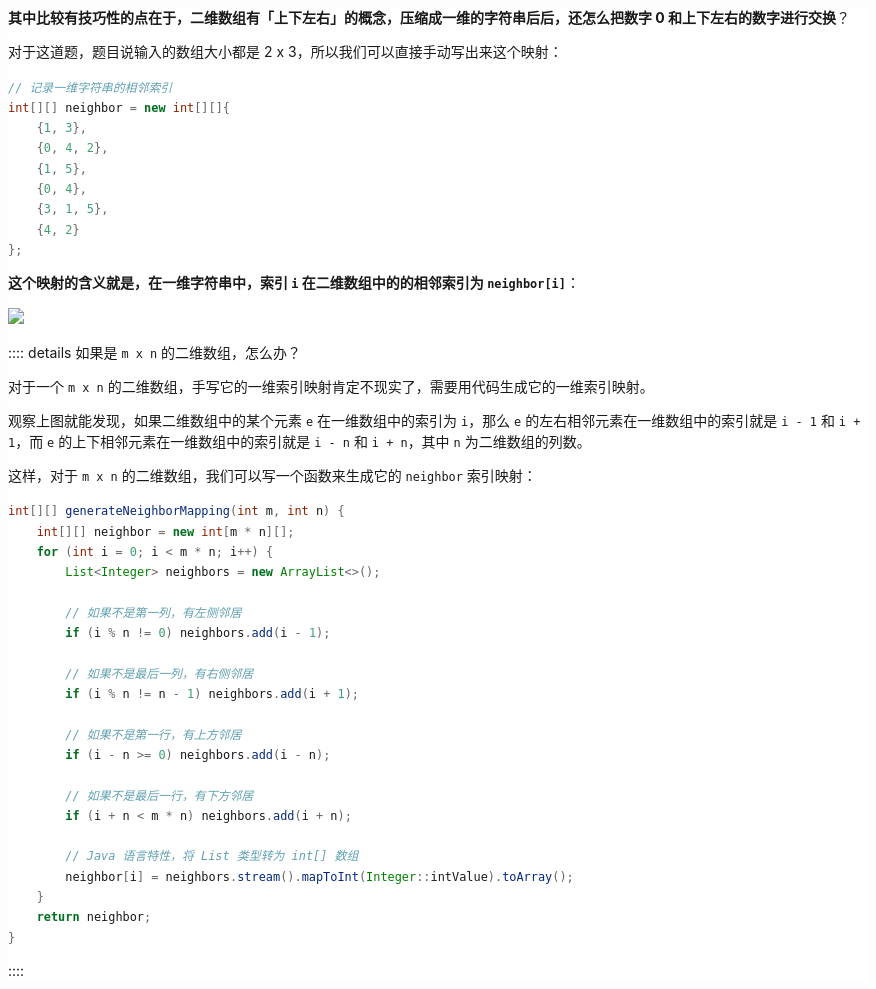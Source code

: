 **其中比较有技巧性的点在于，二维数组有「上下左右」的概念，压缩成一维的字符串后后，还怎么把数字 0 和上下左右的数字进行交换**？

对于这道题，题目说输入的数组大小都是 2 x 3，所以我们可以直接手动写出来这个映射：

```java
// 记录一维字符串的相邻索引
int[][] neighbor = new int[][]{
    {1, 3},
    {0, 4, 2},
    {1, 5},
    {0, 4},
    {3, 1, 5},
    {4, 2}
};
```

**这个映射的含义就是，在一维字符串中，索引 `i` 在二维数组中的的相邻索引为 `neighbor[i]`**：

![](https://labuladong.online/algo/images/sliding_puzzle/4.jpeg)

:::: details 如果是 `m x n` 的二维数组，怎么办？

对于一个 `m x n` 的二维数组，手写它的一维索引映射肯定不现实了，需要用代码生成它的一维索引映射。

观察上图就能发现，如果二维数组中的某个元素 `e` 在一维数组中的索引为 `i`，那么 `e` 的左右相邻元素在一维数组中的索引就是 `i - 1` 和 `i + 1`，而 `e` 的上下相邻元素在一维数组中的索引就是 `i - n` 和 `i + n`，其中 `n` 为二维数组的列数。

这样，对于 `m x n` 的二维数组，我们可以写一个函数来生成它的 `neighbor` 索引映射：

```java
int[][] generateNeighborMapping(int m, int n) {
    int[][] neighbor = new int[m * n][];
    for (int i = 0; i < m * n; i++) {
        List<Integer> neighbors = new ArrayList<>();

        // 如果不是第一列，有左侧邻居
        if (i % n != 0) neighbors.add(i - 1);
        
        // 如果不是最后一列，有右侧邻居
        if (i % n != n - 1) neighbors.add(i + 1);
        
        // 如果不是第一行，有上方邻居
        if (i - n >= 0) neighbors.add(i - n);
        
        // 如果不是最后一行，有下方邻居
        if (i + n < m * n) neighbors.add(i + n);

        // Java 语言特性，将 List 类型转为 int[] 数组
        neighbor[i] = neighbors.stream().mapToInt(Integer::intValue).toArray();
    }
    return neighbor;
}
```

::::
